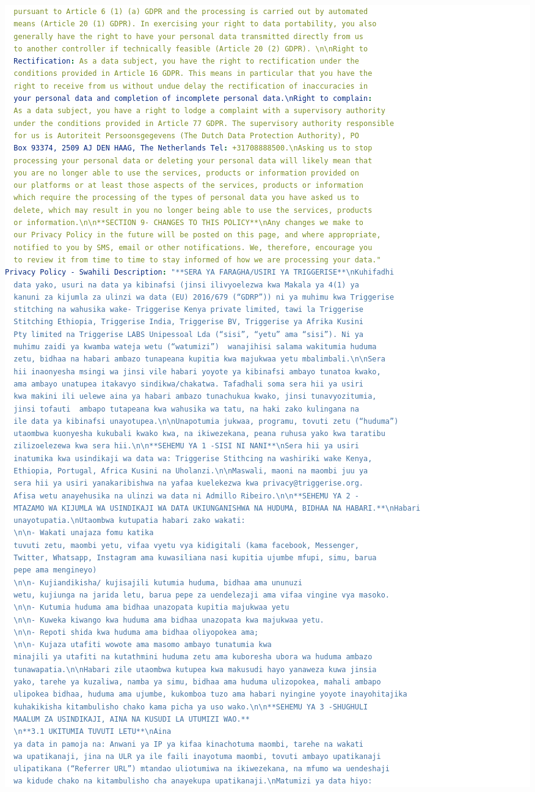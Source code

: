 ```yaml
  pursuant to Article 6 (1) (a) GDPR and the processing is carried out by automated
  means (Article 20 (1) GDPR). In exercising your right to data portability, you also
  generally have the right to have your personal data transmitted directly from us
  to another controller if technically feasible (Article 20 (2) GDPR). \n\nRight to
  Rectification: As a data subject, you have the right to rectification under the
  conditions provided in Article 16 GDPR. This means in particular that you have the
  right to receive from us without undue delay the rectification of inaccuracies in
  your personal data and completion of incomplete personal data.\nRight to complain:
  As a data subject, you have a right to lodge a complaint with a supervisory authority
  under the conditions provided in Article 77 GDPR. The supervisory authority responsible
  for us is Autoriteit Persoonsgegevens (The Dutch Data Protection Authority), PO
  Box 93374, 2509 AJ DEN HAAG, The Netherlands Tel: +31708888500.\nAsking us to stop
  processing your personal data or deleting your personal data will likely mean that
  you are no longer able to use the services, products or information provided on
  our platforms or at least those aspects of the services, products or information
  which require the processing of the types of personal data you have asked us to
  delete, which may result in you no longer being able to use the services, products
  or information.\n\n**SECTION 9- CHANGES TO THIS POLICY**\nAny changes we make to
  our Privacy Policy in the future will be posted on this page, and where appropriate,
  notified to you by SMS, email or other notifications. We, therefore, encourage you
  to review it from time to time to stay informed of how we are processing your data."
Privacy Policy - Swahili Description: "**SERA YA FARAGHA/USIRI YA TRIGGERISE**\nKuhifadhi
  data yako, usuri na data ya kibinafsi (jinsi ilivyoelezwa kwa Makala ya 4(1) ya
  kanuni za kijumla za ulinzi wa data (EU) 2016/679 (“GDRP”)) ni ya muhimu kwa Triggerise
  stitching na wahusika wake- Triggerise Kenya private limited, tawi la Triggerise
  Stitching Ethiopia, Triggerise India, Triggerise BV, Triggerise ya Afrika Kusini
  Pty limited na Triggerise LABS Unipessoal Lda (“sisi”, “yetu” ama “sisi”). Ni ya
  muhimu zaidi ya kwamba wateja wetu (“watumizi”)  wanajihisi salama wakitumia huduma
  zetu, bidhaa na habari ambazo tunapeana kupitia kwa majukwaa yetu mbalimbali.\n\nSera
  hii inaonyesha msingi wa jinsi vile habari yoyote ya kibinafsi ambayo tunatoa kwako,
  ama ambayo unatupea itakavyo sindikwa/chakatwa. Tafadhali soma sera hii ya usiri
  kwa makini ili uelewe aina ya habari ambazo tunachukua kwako, jinsi tunavyozitumia,
  jinsi tofauti  ambapo tutapeana kwa wahusika wa tatu, na haki zako kulingana na
  ile data ya kibinafsi unayotupea.\n\nUnapotumia jukwaa, programu, tovuti zetu (“huduma”)
  utaombwa kuonyesha kukubali kwako kwa, na ikiwezekana, peana ruhusa yako kwa taratibu
  zilizoelezewa kwa sera hii.\n\n**SEHEMU YA 1 -SISI NI NANI**\nSera hii ya usiri
  inatumika kwa usindikaji wa data wa: Triggerise Stithcing na washiriki wake Kenya,
  Ethiopia, Portugal, Africa Kusini na Uholanzi.\n\nMaswali, maoni na maombi juu ya
  sera hii ya usiri yanakaribishwa na yafaa kuelekezwa kwa privacy@triggerise.org​.
  Afisa wetu anayehusika na ulinzi wa data ni Admillo Ribeiro.\n\n**SEHEMU YA 2 -
  MTAZAMO WA KIJUMLA WA USINDIKAJI WA DATA UKIUNGANISHWA NA HUDUMA, BIDHAA NA HABARI.**\nHabari
  unayotupatia.\nUtaombwa kutupatia habari zako wakati:
  \n\n- Wakati unajaza fomu katika
  tuvuti zetu, maombi yetu, vifaa vyetu vya kidigitali (kama facebook, Messenger,
  Twitter, Whatsapp, Instagram ama kuwasiliana nasi kupitia ujumbe mfupi, simu, barua
  pepe ama mengineyo)
  \n\n- Kujiandikisha/ kujisajili kutumia huduma, bidhaa ama ununuzi
  wetu, kujiunga na jarida letu, barua pepe za uendelezaji ama vifaa vingine vya masoko.
  \n\n- Kutumia huduma ama bidhaa unazopata kupitia majukwaa yetu
  \n\n- Kuweka kiwango kwa huduma ama bidhaa unazopata kwa majukwaa yetu.
  \n\n- Repoti shida kwa huduma ama bidhaa oliyopokea ama;
  \n\n- Kujaza utafiti wowote ama masomo ambayo tunatumia kwa
  minajili ya utafiti na kutathmini huduma zetu ama kuboresha ubora wa huduma ambazo
  tunawapatia.\n\nHabari zile utaombwa kutupea kwa makusudi hayo yanaweza kuwa jinsia
  yako, tarehe ya kuzaliwa, namba ya simu, bidhaa ama huduma ulizopokea, mahali ambapo
  ulipokea bidhaa, huduma ama ujumbe, kukomboa tuzo ama habari nyingine yoyote inayohitajika
  kuhakikisha kitambulisho chako kama picha ya uso wako.\n\n**SEHEMU YA 3 -SHUGHULI
  MAALUM ZA USINDIKAJI, AINA NA KUSUDI LA UTUMIZI WAO.**
  \n**3.1 UKITUMIA TUVUTI LETU**\nAina
  ya data in pamoja na: Anwani ya IP ya kifaa kinachotuma maombi, tarehe na wakati
  wa upatikanaji, jina na ULR ya ile faili inayotuma maombi, tovuti ambayo upatikanaji
  ulipatikana (“Referrer URL”) mtandao uliotumiwa na ikiwezekana, na mfumo wa uendeshaji
  wa kidude chako na kitambulisho cha anayekupa upatikanaji.\nMatumizi ya data hiyo:
```
